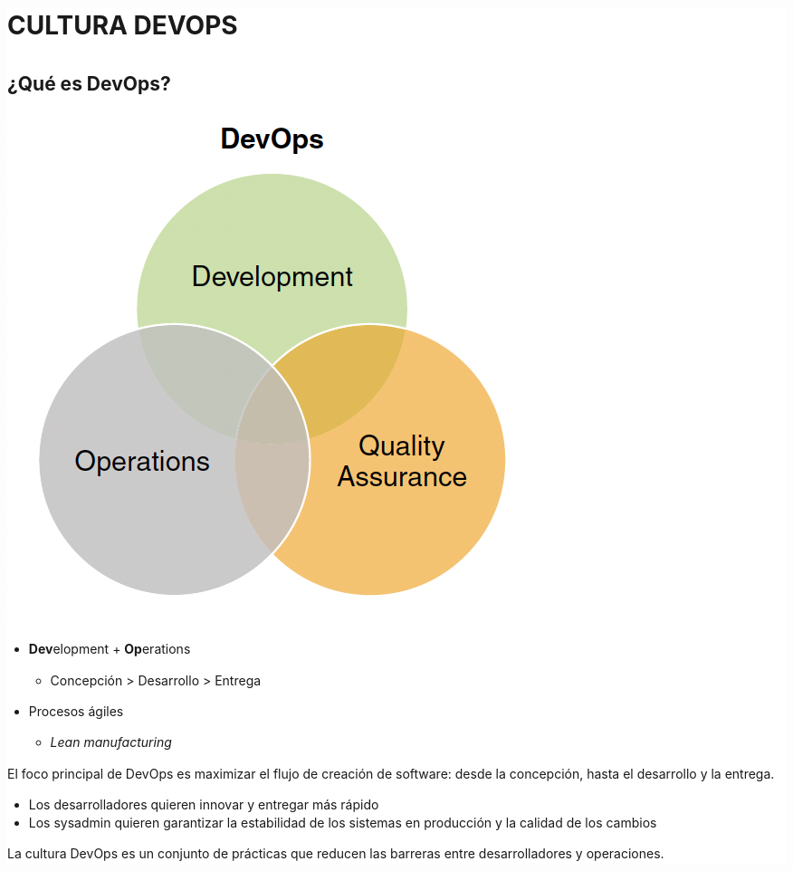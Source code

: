 
# CULTURA DEVOPS

## ¿Qué es DevOps?

![](../img/devops-venn.png)

- **Dev**elopment + **Op**erations

  - Concepción > Desarrollo > Entrega

- Procesos ágiles

  - _Lean manufacturing_

El foco principal de DevOps es maximizar el flujo de creación de software: desde la concepción, hasta el desarrollo y la entrega.

- Los desarrolladores quieren innovar y entregar más rápido
- Los sysadmin quieren garantizar la estabilidad de los sistemas en producción y la calidad de los cambios

La cultura DevOps  es un conjunto de prácticas que reducen las barreras entre desarrolladores y operaciones.
